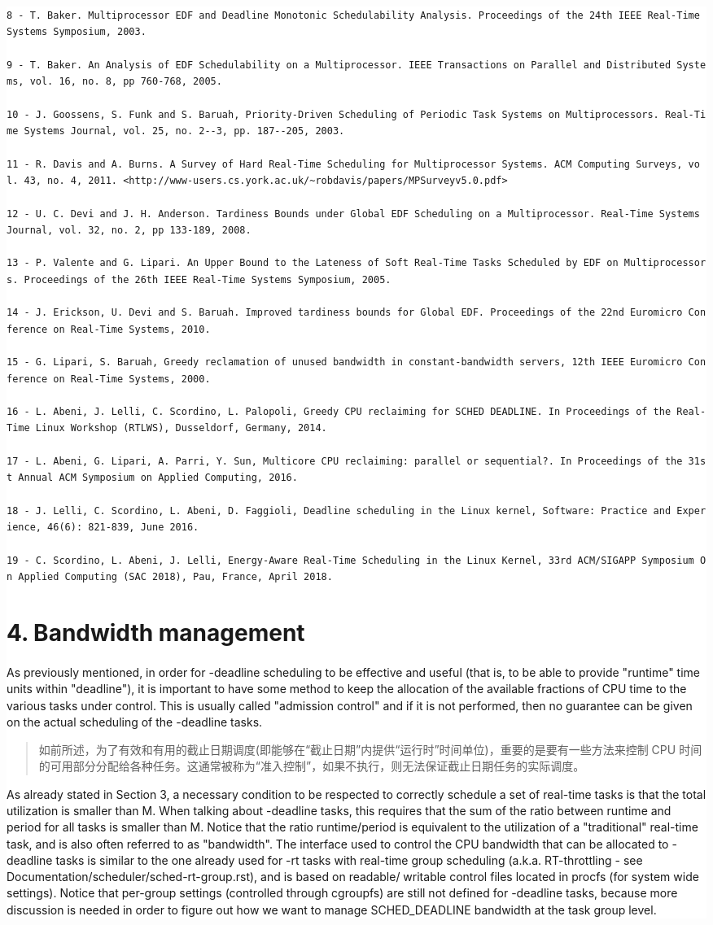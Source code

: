     8 - T. Baker. Multiprocessor EDF and Deadline Monotonic Schedulability Analysis. Proceedings of the 24th IEEE Real-Time Systems Symposium, 2003.

    9 - T. Baker. An Analysis of EDF Schedulability on a Multiprocessor. IEEE Transactions on Parallel and Distributed Systems, vol. 16, no. 8, pp 760-768, 2005.

    10 - J. Goossens, S. Funk and S. Baruah, Priority-Driven Scheduling of Periodic Task Systems on Multiprocessors. Real-Time Systems Journal, vol. 25, no. 2--3, pp. 187--205, 2003.

    11 - R. Davis and A. Burns. A Survey of Hard Real-Time Scheduling for Multiprocessor Systems. ACM Computing Surveys, vol. 43, no. 4, 2011. <http://www-users.cs.york.ac.uk/~robdavis/papers/MPSurveyv5.0.pdf>

    12 - U. C. Devi and J. H. Anderson. Tardiness Bounds under Global EDF Scheduling on a Multiprocessor. Real-Time Systems Journal, vol. 32, no. 2, pp 133-189, 2008.

    13 - P. Valente and G. Lipari. An Upper Bound to the Lateness of Soft Real-Time Tasks Scheduled by EDF on Multiprocessors. Proceedings of the 26th IEEE Real-Time Systems Symposium, 2005.

    14 - J. Erickson, U. Devi and S. Baruah. Improved tardiness bounds for Global EDF. Proceedings of the 22nd Euromicro Conference on Real-Time Systems, 2010.

    15 - G. Lipari, S. Baruah, Greedy reclamation of unused bandwidth in constant-bandwidth servers, 12th IEEE Euromicro Conference on Real-Time Systems, 2000.

    16 - L. Abeni, J. Lelli, C. Scordino, L. Palopoli, Greedy CPU reclaiming for SCHED DEADLINE. In Proceedings of the Real-Time Linux Workshop (RTLWS), Dusseldorf, Germany, 2014.

    17 - L. Abeni, G. Lipari, A. Parri, Y. Sun, Multicore CPU reclaiming: parallel or sequential?. In Proceedings of the 31st Annual ACM Symposium on Applied Computing, 2016.

    18 - J. Lelli, C. Scordino, L. Abeni, D. Faggioli, Deadline scheduling in the Linux kernel, Software: Practice and Experience, 46(6): 821-839, June 2016.

    19 - C. Scordino, L. Abeni, J. Lelli, Energy-Aware Real-Time Scheduling in the Linux Kernel, 33rd ACM/SIGAPP Symposium On Applied Computing (SAC 2018), Pau, France, April 2018.

# 4. Bandwidth management

As previously mentioned, in order for -deadline scheduling to be effective and useful (that is, to be able to provide \"runtime\" time units within \"deadline\"), it is important to have some method to keep the allocation of the available fractions of CPU time to the various tasks under control. This is usually called \"admission control\" and if it is not performed, then no guarantee can be given on the actual scheduling of the -deadline tasks.

> 如前所述，为了有效和有用的截止日期调度(即能够在“截止日期”内提供“运行时”时间单位)，重要的是要有一些方法来控制 CPU 时间的可用部分分配给各种任务。这通常被称为“准入控制”，如果不执行，则无法保证截止日期任务的实际调度。

As already stated in Section 3, a necessary condition to be respected to correctly schedule a set of real-time tasks is that the total utilization is smaller than M. When talking about -deadline tasks, this requires that the sum of the ratio between runtime and period for all tasks is smaller than M. Notice that the ratio runtime/period is equivalent to the utilization of a \"traditional\" real-time task, and is also often referred to as \"bandwidth\". The interface used to control the CPU bandwidth that can be allocated to -deadline tasks is similar to the one already used for -rt tasks with real-time group scheduling (a.k.a. RT-throttling - see Documentation/scheduler/sched-rt-group.rst), and is based on readable/ writable control files located in procfs (for system wide settings). Notice that per-group settings (controlled through cgroupfs) are still not defined for -deadline tasks, because more discussion is needed in order to figure out how we want to manage SCHED_DEADLINE bandwidth at the task group level.
